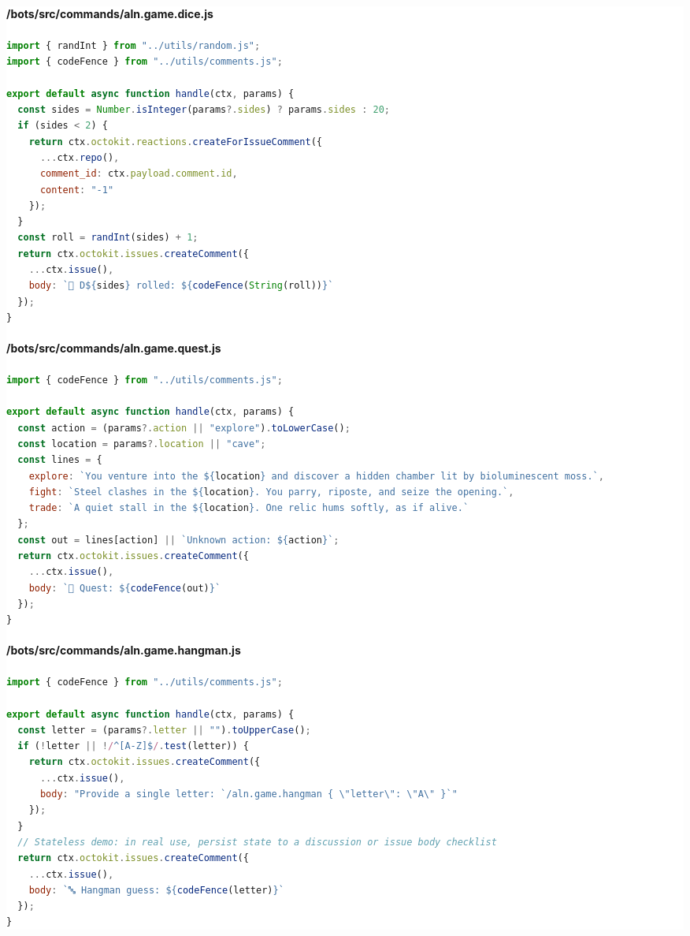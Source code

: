 #### /bots/src/commands/aln.game.dice.js
```js
import { randInt } from "../utils/random.js";
import { codeFence } from "../utils/comments.js";

export default async function handle(ctx, params) {
  const sides = Number.isInteger(params?.sides) ? params.sides : 20;
  if (sides < 2) {
    return ctx.octokit.reactions.createForIssueComment({
      ...ctx.repo(),
      comment_id: ctx.payload.comment.id,
      content: "-1"
    });
  }
  const roll = randInt(sides) + 1;
  return ctx.octokit.issues.createComment({
    ...ctx.issue(),
    body: `🎲 D${sides} rolled: ${codeFence(String(roll))}`
  });
}
```

#### /bots/src/commands/aln.game.quest.js
```js
import { codeFence } from "../utils/comments.js";

export default async function handle(ctx, params) {
  const action = (params?.action || "explore").toLowerCase();
  const location = params?.location || "cave";
  const lines = {
    explore: `You venture into the ${location} and discover a hidden chamber lit by bioluminescent moss.`,
    fight: `Steel clashes in the ${location}. You parry, riposte, and seize the opening.`,
    trade: `A quiet stall in the ${location}. One relic hums softly, as if alive.`
  };
  const out = lines[action] || `Unknown action: ${action}`;
  return ctx.octokit.issues.createComment({
    ...ctx.issue(),
    body: `🧭 Quest: ${codeFence(out)}`
  });
}
```

#### /bots/src/commands/aln.game.hangman.js
```js
import { codeFence } from "../utils/comments.js";

export default async function handle(ctx, params) {
  const letter = (params?.letter || "").toUpperCase();
  if (!letter || !/^[A-Z]$/.test(letter)) {
    return ctx.octokit.issues.createComment({
      ...ctx.issue(),
      body: "Provide a single letter: `/aln.game.hangman { \"letter\": \"A\" }`"
    });
  }
  // Stateless demo: in real use, persist state to a discussion or issue body checklist
  return ctx.octokit.issues.createComment({
    ...ctx.issue(),
    body: `🔤 Hangman guess: ${codeFence(letter)}`
  });
}
```
